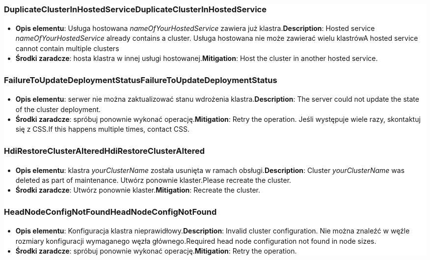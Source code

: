 ### <span data-ttu-id="7b45f-273"><a id="DuplicateClusterInHostedService"></a>DuplicateClusterInHostedService</span><span class="sxs-lookup"><span data-stu-id="7b45f-273"><a id="DuplicateClusterInHostedService"></a>DuplicateClusterInHostedService</span></span>
* <span data-ttu-id="7b45f-274">**Opis elementu**: Usługa hostowana *nameOfYourHostedService* zawiera już klastra.</span><span class="sxs-lookup"><span data-stu-id="7b45f-274">**Description**: Hosted service *nameOfYourHostedService* already contains a cluster.</span></span> <span data-ttu-id="7b45f-275">Usługa hostowana nie może zawierać wielu klastrów</span><span class="sxs-lookup"><span data-stu-id="7b45f-275">A hosted service cannot contain multiple clusters</span></span>  
* <span data-ttu-id="7b45f-276">**Środki zaradcze**: hosta klastra w innej usługi hostowanej.</span><span class="sxs-lookup"><span data-stu-id="7b45f-276">**Mitigation**: Host the cluster in another hosted service.</span></span>

### <span data-ttu-id="7b45f-277"><a id="FailureToUpdateDeploymentStatus"></a>FailureToUpdateDeploymentStatus</span><span class="sxs-lookup"><span data-stu-id="7b45f-277"><a id="FailureToUpdateDeploymentStatus"></a>FailureToUpdateDeploymentStatus</span></span>
* <span data-ttu-id="7b45f-278">**Opis elementu**: serwer nie można zaktualizować stanu wdrożenia klastra.</span><span class="sxs-lookup"><span data-stu-id="7b45f-278">**Description**: The server could not update the state of the cluster deployment.</span></span>  
* <span data-ttu-id="7b45f-279">**Środki zaradcze**: spróbuj ponownie wykonać operację.</span><span class="sxs-lookup"><span data-stu-id="7b45f-279">**Mitigation**: Retry the operation.</span></span> <span data-ttu-id="7b45f-280">Jeśli występuje wiele razy, skontaktuj się z CSS.</span><span class="sxs-lookup"><span data-stu-id="7b45f-280">If this happens multiple times, contact CSS.</span></span>

### <span data-ttu-id="7b45f-281"><a id="HdiRestoreClusterAltered"></a>HdiRestoreClusterAltered</span><span class="sxs-lookup"><span data-stu-id="7b45f-281"><a id="HdiRestoreClusterAltered"></a>HdiRestoreClusterAltered</span></span>
* <span data-ttu-id="7b45f-282">**Opis elementu**: klastra *yourClusterName* została usunięta w ramach obsługi.</span><span class="sxs-lookup"><span data-stu-id="7b45f-282">**Description**: Cluster *yourClusterName* was deleted as part of maintenance.</span></span> <span data-ttu-id="7b45f-283">Utwórz ponownie klaster.</span><span class="sxs-lookup"><span data-stu-id="7b45f-283">Please recreate the cluster.</span></span>
* <span data-ttu-id="7b45f-284">**Środki zaradcze**: Utwórz ponownie klaster.</span><span class="sxs-lookup"><span data-stu-id="7b45f-284">**Mitigation**: Recreate the cluster.</span></span>

### <span data-ttu-id="7b45f-285"><a id="HeadNodeConfigNotFound"></a>HeadNodeConfigNotFound</span><span class="sxs-lookup"><span data-stu-id="7b45f-285"><a id="HeadNodeConfigNotFound"></a>HeadNodeConfigNotFound</span></span>
* <span data-ttu-id="7b45f-286">**Opis elementu**: Konfiguracja klastra nieprawidłowy.</span><span class="sxs-lookup"><span data-stu-id="7b45f-286">**Description**: Invalid cluster configuration.</span></span> <span data-ttu-id="7b45f-287">Nie można znaleźć w węźle rozmiary konfiguracji wymaganego węzła głównego.</span><span class="sxs-lookup"><span data-stu-id="7b45f-287">Required head node configuration not found in node sizes.</span></span>
* <span data-ttu-id="7b45f-288">**Środki zaradcze**: spróbuj ponownie wykonać operację.</span><span class="sxs-lookup"><span data-stu-id="7b45f-288">**Mitigation**: Retry the operation.</span></span>
